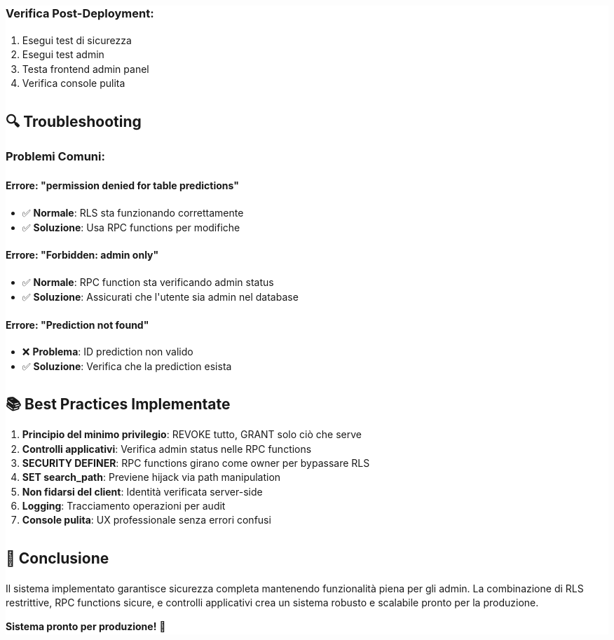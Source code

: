 ### **Verifica Post-Deployment:**
1. Esegui test di sicurezza
2. Esegui test admin
3. Testa frontend admin panel
4. Verifica console pulita

## 🔍 Troubleshooting

### **Problemi Comuni:**

#### **Errore: "permission denied for table predictions"**
- ✅ **Normale**: RLS sta funzionando correttamente
- ✅ **Soluzione**: Usa RPC functions per modifiche

#### **Errore: "Forbidden: admin only"**
- ✅ **Normale**: RPC function sta verificando admin status
- ✅ **Soluzione**: Assicurati che l'utente sia admin nel database

#### **Errore: "Prediction not found"**
- ❌ **Problema**: ID prediction non valido
- ✅ **Soluzione**: Verifica che la prediction esista

## 📚 Best Practices Implementate

1. **Principio del minimo privilegio**: REVOKE tutto, GRANT solo ciò che serve
2. **Controlli applicativi**: Verifica admin status nelle RPC functions
3. **SECURITY DEFINER**: RPC functions girano come owner per bypassare RLS
4. **SET search_path**: Previene hijack via path manipulation
5. **Non fidarsi del client**: Identità verificata server-side
6. **Logging**: Tracciamento operazioni per audit
7. **Console pulita**: UX professionale senza errori confusi

## 🎯 Conclusione

Il sistema implementato garantisce sicurezza completa mantenendo funzionalità piena per gli admin. La combinazione di RLS restrittive, RPC functions sicure, e controlli applicativi crea un sistema robusto e scalabile pronto per la produzione.

**Sistema pronto per produzione!** 🚀
